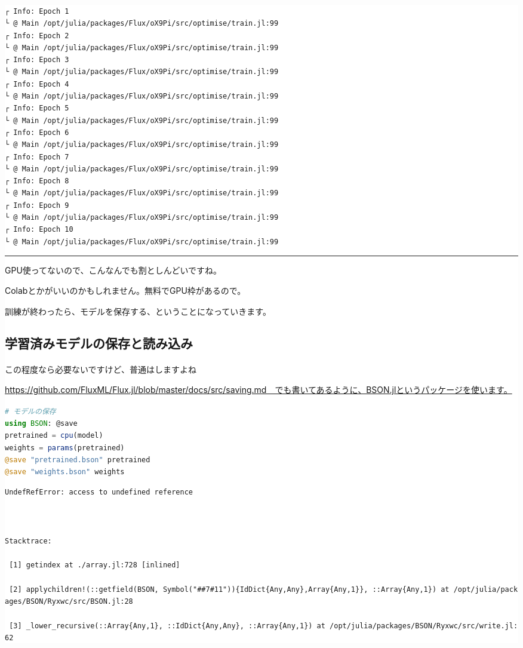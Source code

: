     ┌ Info: Epoch 1
    └ @ Main /opt/julia/packages/Flux/oX9Pi/src/optimise/train.jl:99
    ┌ Info: Epoch 2
    └ @ Main /opt/julia/packages/Flux/oX9Pi/src/optimise/train.jl:99
    ┌ Info: Epoch 3
    └ @ Main /opt/julia/packages/Flux/oX9Pi/src/optimise/train.jl:99
    ┌ Info: Epoch 4
    └ @ Main /opt/julia/packages/Flux/oX9Pi/src/optimise/train.jl:99
    ┌ Info: Epoch 5
    └ @ Main /opt/julia/packages/Flux/oX9Pi/src/optimise/train.jl:99
    ┌ Info: Epoch 6
    └ @ Main /opt/julia/packages/Flux/oX9Pi/src/optimise/train.jl:99
    ┌ Info: Epoch 7
    └ @ Main /opt/julia/packages/Flux/oX9Pi/src/optimise/train.jl:99
    ┌ Info: Epoch 8
    └ @ Main /opt/julia/packages/Flux/oX9Pi/src/optimise/train.jl:99
    ┌ Info: Epoch 9
    └ @ Main /opt/julia/packages/Flux/oX9Pi/src/optimise/train.jl:99
    ┌ Info: Epoch 10
    └ @ Main /opt/julia/packages/Flux/oX9Pi/src/optimise/train.jl:99


---

GPU使ってないので、こんなんでも割としんどいですね。

Colabとかがいいのかもしれません。無料でGPU枠があるので。

訓練が終わったら、モデルを保存する、ということになっていきます。

## 学習済みモデルの保存と読み込み
この程度なら必要ないですけど、普通はしますよね

https://github.com/FluxML/Flux.jl/blob/master/docs/src/saving.md　でも書いてあるように、BSON.jlというパッケージを使います。


```julia
# モデルの保存
using BSON: @save
pretrained = cpu(model)
weights = params(pretrained)
@save "pretrained.bson" pretrained
@save "weights.bson" weights
```


    UndefRefError: access to undefined reference

    

    Stacktrace:

     [1] getindex at ./array.jl:728 [inlined]

     [2] applychildren!(::getfield(BSON, Symbol("##7#11")){IdDict{Any,Any},Array{Any,1}}, ::Array{Any,1}) at /opt/julia/packages/BSON/Ryxwc/src/BSON.jl:28

     [3] _lower_recursive(::Array{Any,1}, ::IdDict{Any,Any}, ::Array{Any,1}) at /opt/julia/packages/BSON/Ryxwc/src/write.jl:62

